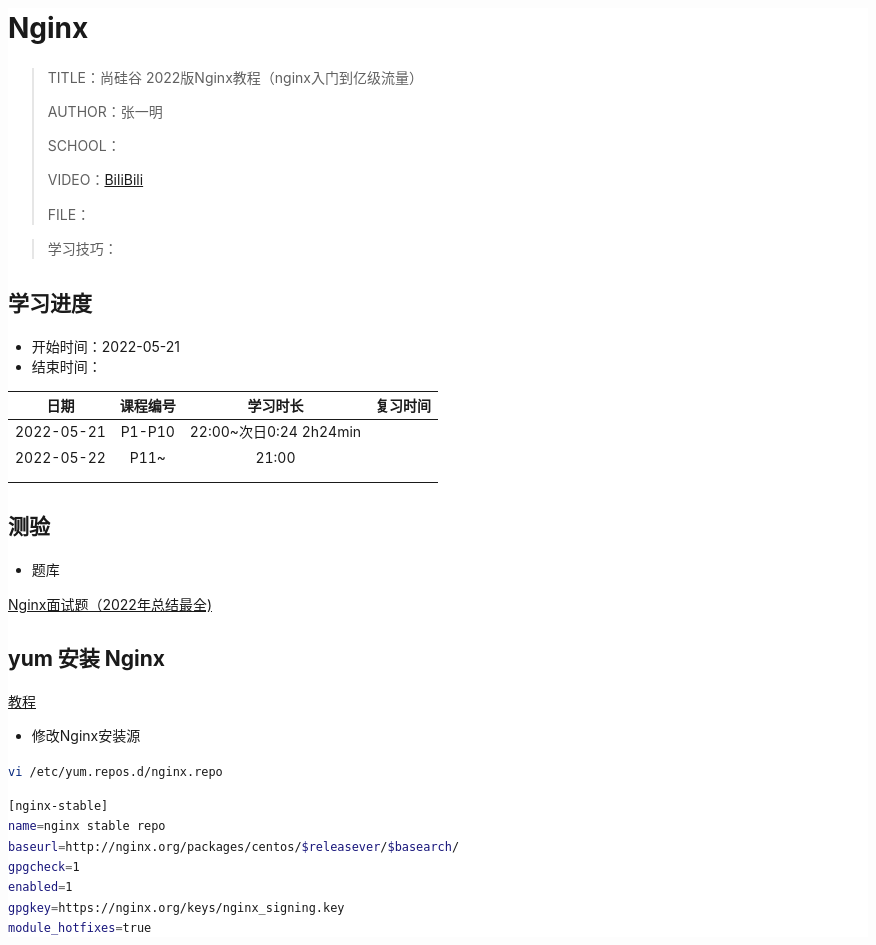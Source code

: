 # Nginx

> TITLE：尚硅谷 2022版Nginx教程（nginx入门到亿级流量）
>
> AUTHOR：张一明
>
> SCHOOL：
>
> VIDEO：[BiliBili](https://www.bilibili.com/video/BV1yS4y1N76R)
>
> FILE：

> 学习技巧：

## 学习进度

- 开始时间：2022-05-21
- 结束时间：

|    日期    | 课程编号 |        学习时长        | 复习时间 |
| :--------: | :------: | :--------------------: | :------: |
| 2022-05-21 |  P1-P10  | 22:00~次日0:24 2h24min |          |
| 2022-05-22 |   P11~   |         21:00          |          |
|            |          |                        |          |
|            |          |                        |          |

## 测验

- 题库

[Nginx面试题（2022年总结最全)](https://zhuanlan.zhihu.com/p/475487139)

## yum 安装 Nginx

[教程](https://www.cnblogs.com/gshelldon/p/13289048.html)

- 修改Nginx安装源

```bash
vi /etc/yum.repos.d/nginx.repo
```

```bash
[nginx-stable]
name=nginx stable repo
baseurl=http://nginx.org/packages/centos/$releasever/$basearch/
gpgcheck=1
enabled=1
gpgkey=https://nginx.org/keys/nginx_signing.key
module_hotfixes=true
```
